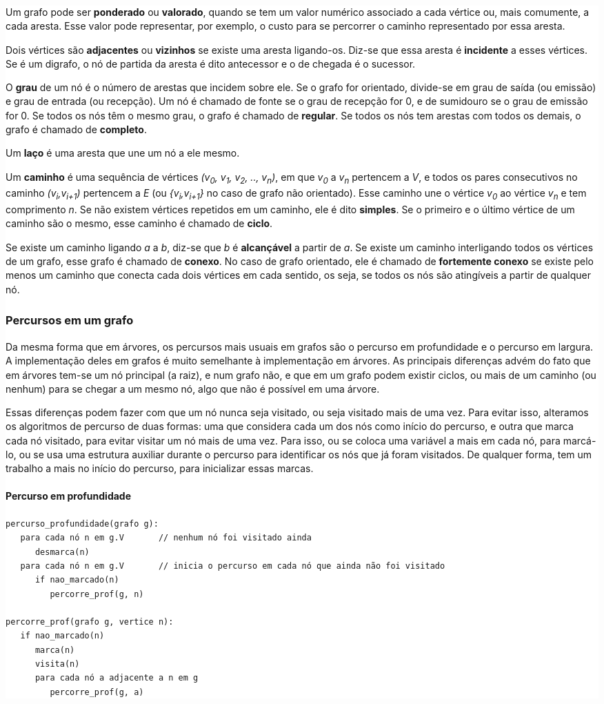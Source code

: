 
Um grafo pode ser **ponderado** ou **valorado**, quando se tem um valor numérico associado a cada vértice ou, mais comumente, a cada aresta. Esse valor pode representar, por exemplo, o custo para se percorrer o caminho representado por essa aresta.

Dois vértices são **adjacentes** ou **vizinhos** se existe uma aresta ligando-os.
Diz-se que essa aresta é **incidente** a esses vértices.
Se é um digrafo, o nó de partida da aresta é dito antecessor e o de chegada é o sucessor.

O **grau** de um nó é o número de arestas que incidem sobre ele. Se o grafo for orientado, divide-se em grau de saída (ou emissão) e grau de entrada (ou recepção). Um nó é chamado de fonte se o grau de recepção for 0, e de sumidouro se o grau de emissão for 0.
Se todos os nós têm o mesmo grau, o grafo é chamado de **regular**. 
Se todos os nós tem arestas com todos os demais, o grafo é chamado de **completo**.

Um **laço** é uma aresta que une um nó a ele mesmo.

Um **caminho** é uma sequência de vértices *(v<sub>0</sub>, v<sub>1</sub>, v<sub>2</sub>, .., v<sub>n</sub>)*, em que *v<sub>0</sub>* a *v<sub>n</sub>* pertencem a *V*, e todos os pares consecutivos no caminho *(v<sub>i</sub>,v<sub>i+1</sub>)* pertencem a *E* (ou *{v<sub>i</sub>,v<sub>i+1</sub>}* no caso de grafo não orientado). Esse caminho une o vértice *v<sub>0</sub>* ao vértice *v<sub>n</sub>* e tem comprimento *n*.
Se não existem vértices repetidos em um caminho, ele é dito **simples**.
Se o primeiro e o último vértice de um caminho são o mesmo, esse caminho é chamado de **ciclo**.

Se existe um caminho ligando *a* a *b*, diz-se que *b* é **alcançável** a partir de *a*. 
Se existe um caminho interligando todos os vértices de um grafo, esse grafo é chamado de **conexo**.
No caso de grafo orientado, ele é chamado de **fortemente conexo** se existe pelo menos um caminho que conecta cada dois vértices em cada sentido, os seja, se todos os nós são atingíveis a partir de qualquer nó.

### Percursos em um grafo

Da mesma forma que em árvores, os percursos mais usuais em grafos são o percurso em profundidade e o percurso em largura.
A implementação deles em grafos é muito semelhante à implementação em árvores. As principais diferenças advém do fato que em árvores tem-se um nó principal (a raiz), e num grafo não, e que em um grafo podem existir ciclos, ou mais de um caminho (ou nenhum) para se chegar a um mesmo nó, algo que não é possível em uma árvore.

Essas diferenças podem fazer com que um nó nunca seja visitado, ou seja visitado mais de uma vez. Para evitar isso, alteramos os algoritmos de percurso de duas formas: uma que considera cada um dos nós como início do percurso, e outra que marca cada nó visitado, para evitar visitar um nó mais de uma vez.
Para isso, ou se coloca uma variável a mais em cada nó, para marcá-lo, ou se usa uma estrutura auxiliar durante o percurso para identificar os nós que já foram visitados. De qualquer forma, tem um trabalho a mais no início do percurso, para inicializar essas marcas.

#### Percurso em profundidade

```
percurso_profundidade(grafo g):
   para cada nó n em g.V       // nenhum nó foi visitado ainda
      desmarca(n)
   para cada nó n em g.V       // inicia o percurso em cada nó que ainda não foi visitado
      if nao_marcado(n)
         percorre_prof(g, n)

percorre_prof(grafo g, vertice n):
   if nao_marcado(n)
      marca(n)
      visita(n)
      para cada nó a adjacente a n em g
         percorre_prof(g, a)
```
